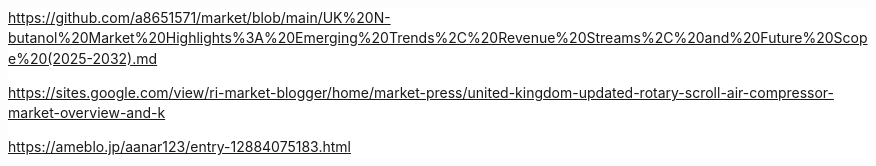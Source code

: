 <a href=https://github.com/a8651571/market/blob/main/UK%20N-butanol%20Market%20Highlights%3A%20Emerging%20Trends%2C%20Revenue%20Streams%2C%20and%20Future%20Scope%20(2025-2032).md>https://github.com/a8651571/market/blob/main/UK%20N-butanol%20Market%20Highlights%3A%20Emerging%20Trends%2C%20Revenue%20Streams%2C%20and%20Future%20Scope%20(2025-2032).md</a>

<a href=https://sites.google.com/view/ri-market-blogger/home/market-press/united-kingdom-updated-rotary-scroll-air-compressor-market-overview-and-k>https://sites.google.com/view/ri-market-blogger/home/market-press/united-kingdom-updated-rotary-scroll-air-compressor-market-overview-and-k</a>

<a href=https://ameblo.jp/aanar123/entry-12884075183.html>https://ameblo.jp/aanar123/entry-12884075183.html</a>

